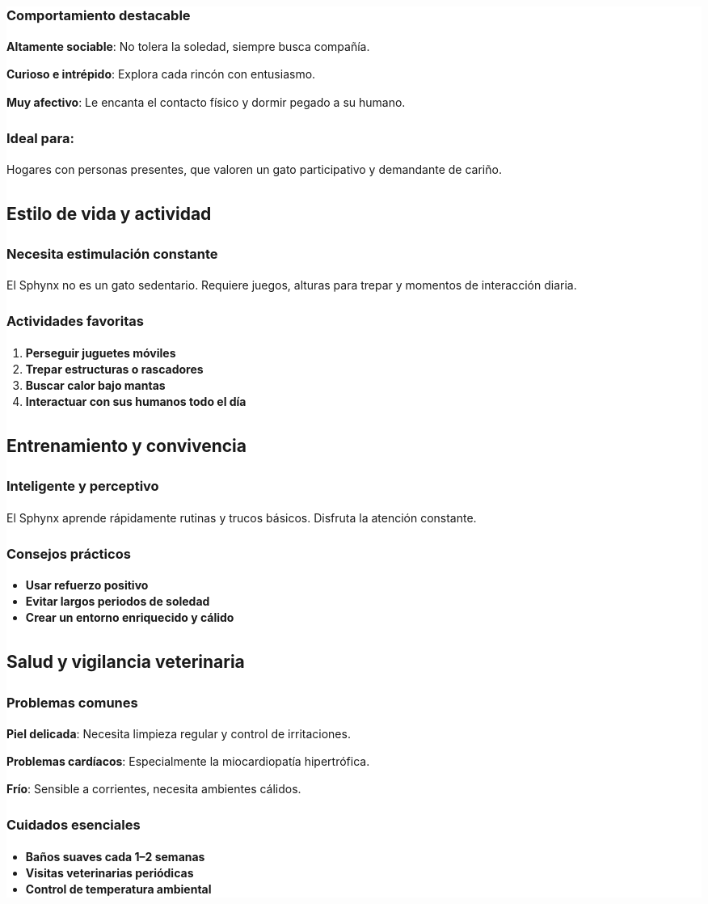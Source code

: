 ### Comportamiento destacable

**Altamente sociable**: No tolera la soledad, siempre busca compañía.

**Curioso e intrépido**: Explora cada rincón con entusiasmo.

**Muy afectivo**: Le encanta el contacto físico y dormir pegado a su humano.

### Ideal para:

Hogares con personas presentes, que valoren un gato participativo y demandante de cariño.

## Estilo de vida y actividad

### Necesita estimulación constante

El Sphynx no es un gato sedentario. Requiere juegos, alturas para trepar y momentos de interacción diaria.

### Actividades favoritas
1. **Perseguir juguetes móviles**
2. **Trepar estructuras o rascadores**
3. **Buscar calor bajo mantas**
4. **Interactuar con sus humanos todo el día**

## Entrenamiento y convivencia

### Inteligente y perceptivo

El Sphynx aprende rápidamente rutinas y trucos básicos. Disfruta la atención constante.

### Consejos prácticos
- **Usar refuerzo positivo**
- **Evitar largos periodos de soledad**
- **Crear un entorno enriquecido y cálido**

## Salud y vigilancia veterinaria

### Problemas comunes

**Piel delicada**: Necesita limpieza regular y control de irritaciones.

**Problemas cardíacos**: Especialmente la miocardiopatía hipertrófica.

**Frío**: Sensible a corrientes, necesita ambientes cálidos.

### Cuidados esenciales

- **Baños suaves cada 1–2 semanas**
- **Visitas veterinarias periódicas**
- **Control de temperatura ambiental**
